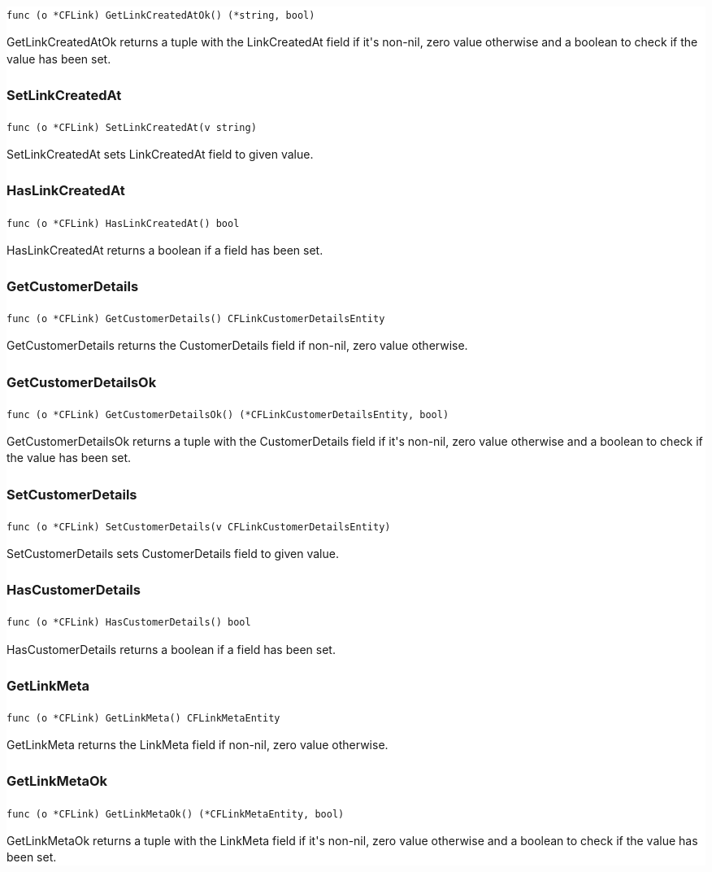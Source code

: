 `func (o *CFLink) GetLinkCreatedAtOk() (*string, bool)`

GetLinkCreatedAtOk returns a tuple with the LinkCreatedAt field if it's non-nil, zero value otherwise
and a boolean to check if the value has been set.

### SetLinkCreatedAt

`func (o *CFLink) SetLinkCreatedAt(v string)`

SetLinkCreatedAt sets LinkCreatedAt field to given value.

### HasLinkCreatedAt

`func (o *CFLink) HasLinkCreatedAt() bool`

HasLinkCreatedAt returns a boolean if a field has been set.

### GetCustomerDetails

`func (o *CFLink) GetCustomerDetails() CFLinkCustomerDetailsEntity`

GetCustomerDetails returns the CustomerDetails field if non-nil, zero value otherwise.

### GetCustomerDetailsOk

`func (o *CFLink) GetCustomerDetailsOk() (*CFLinkCustomerDetailsEntity, bool)`

GetCustomerDetailsOk returns a tuple with the CustomerDetails field if it's non-nil, zero value otherwise
and a boolean to check if the value has been set.

### SetCustomerDetails

`func (o *CFLink) SetCustomerDetails(v CFLinkCustomerDetailsEntity)`

SetCustomerDetails sets CustomerDetails field to given value.

### HasCustomerDetails

`func (o *CFLink) HasCustomerDetails() bool`

HasCustomerDetails returns a boolean if a field has been set.

### GetLinkMeta

`func (o *CFLink) GetLinkMeta() CFLinkMetaEntity`

GetLinkMeta returns the LinkMeta field if non-nil, zero value otherwise.

### GetLinkMetaOk

`func (o *CFLink) GetLinkMetaOk() (*CFLinkMetaEntity, bool)`

GetLinkMetaOk returns a tuple with the LinkMeta field if it's non-nil, zero value otherwise
and a boolean to check if the value has been set.
